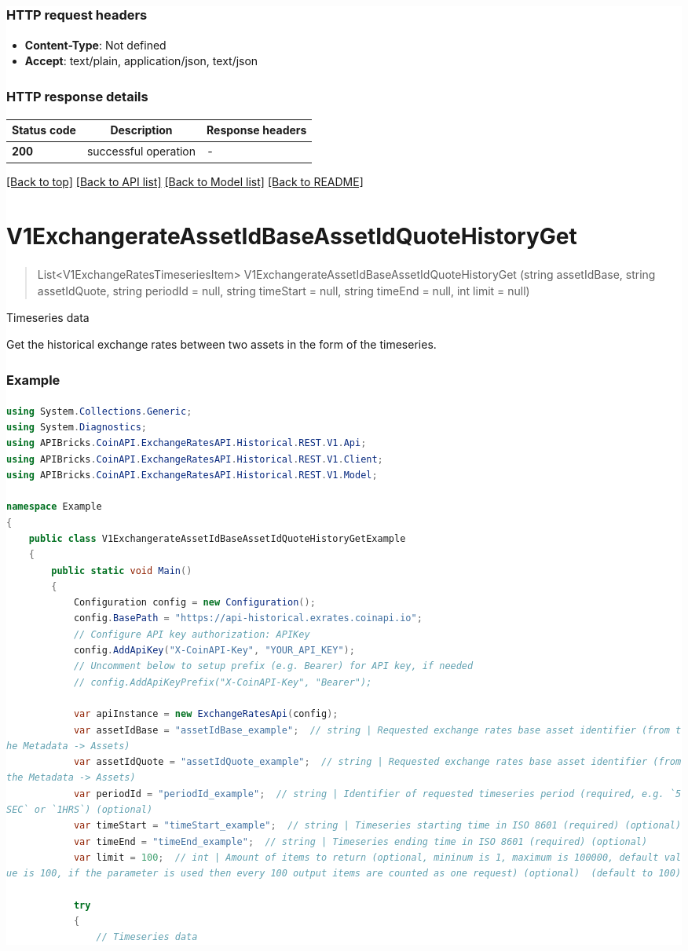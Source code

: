 ### HTTP request headers

 - **Content-Type**: Not defined
 - **Accept**: text/plain, application/json, text/json


### HTTP response details
| Status code | Description | Response headers |
|-------------|-------------|------------------|
| **200** | successful operation |  -  |

[[Back to top]](#) [[Back to API list]](../../README.md#documentation-for-api-endpoints) [[Back to Model list]](../../README.md#documentation-for-models) [[Back to README]](../../README.md)

<a id="v1exchangerateassetidbaseassetidquotehistoryget"></a>
# **V1ExchangerateAssetIdBaseAssetIdQuoteHistoryGet**
> List&lt;V1ExchangeRatesTimeseriesItem&gt; V1ExchangerateAssetIdBaseAssetIdQuoteHistoryGet (string assetIdBase, string assetIdQuote, string periodId = null, string timeStart = null, string timeEnd = null, int limit = null)

Timeseries data

Get the historical exchange rates between two assets in the form of the timeseries.

### Example
```csharp
using System.Collections.Generic;
using System.Diagnostics;
using APIBricks.CoinAPI.ExchangeRatesAPI.Historical.REST.V1.Api;
using APIBricks.CoinAPI.ExchangeRatesAPI.Historical.REST.V1.Client;
using APIBricks.CoinAPI.ExchangeRatesAPI.Historical.REST.V1.Model;

namespace Example
{
    public class V1ExchangerateAssetIdBaseAssetIdQuoteHistoryGetExample
    {
        public static void Main()
        {
            Configuration config = new Configuration();
            config.BasePath = "https://api-historical.exrates.coinapi.io";
            // Configure API key authorization: APIKey
            config.AddApiKey("X-CoinAPI-Key", "YOUR_API_KEY");
            // Uncomment below to setup prefix (e.g. Bearer) for API key, if needed
            // config.AddApiKeyPrefix("X-CoinAPI-Key", "Bearer");

            var apiInstance = new ExchangeRatesApi(config);
            var assetIdBase = "assetIdBase_example";  // string | Requested exchange rates base asset identifier (from the Metadata -> Assets)
            var assetIdQuote = "assetIdQuote_example";  // string | Requested exchange rates base asset identifier (from the Metadata -> Assets)
            var periodId = "periodId_example";  // string | Identifier of requested timeseries period (required, e.g. `5SEC` or `1HRS`) (optional) 
            var timeStart = "timeStart_example";  // string | Timeseries starting time in ISO 8601 (required) (optional) 
            var timeEnd = "timeEnd_example";  // string | Timeseries ending time in ISO 8601 (required) (optional) 
            var limit = 100;  // int | Amount of items to return (optional, mininum is 1, maximum is 100000, default value is 100, if the parameter is used then every 100 output items are counted as one request) (optional)  (default to 100)

            try
            {
                // Timeseries data
```